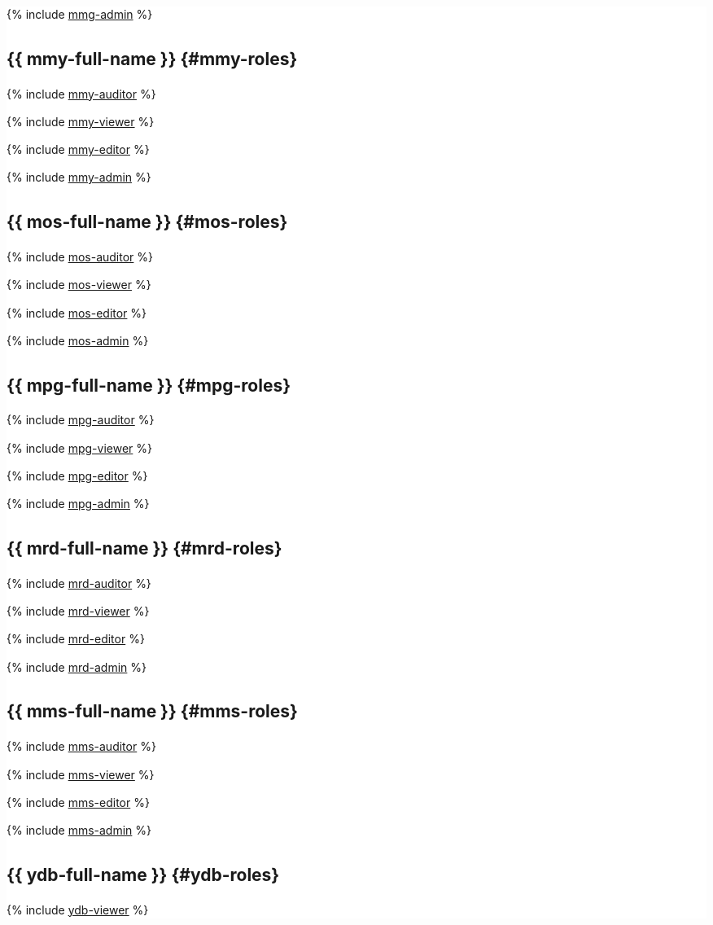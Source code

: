 {% include [mmg-admin](../../../_includes/iam/roles/mmg-admin.md) %}


## {{ mmy-full-name }} {#mmy-roles}

{% include [mmy-auditor](../../../_includes/iam/roles/mmy-auditor.md) %}

{% include [mmy-viewer](../../../_includes/iam/roles/mmy-viewer.md) %}

{% include [mmy-editor](../../../_includes/iam/roles/mmy-editor.md) %}

{% include [mmy-admin](../../../_includes/iam/roles/mmy-admin.md) %}

## {{ mos-full-name }} {#mos-roles}

{% include [mos-auditor](../../../_includes/iam/roles/mos-auditor.md) %}

{% include [mos-viewer](../../../_includes/iam/roles/mos-viewer.md) %}

{% include [mos-editor](../../../_includes/iam/roles/mos-editor.md) %}

{% include [mos-admin](../../../_includes/iam/roles/mos-admin.md) %}

## {{ mpg-full-name }} {#mpg-roles}

{% include [mpg-auditor](../../../_includes/iam/roles/mpg-auditor.md) %}

{% include [mpg-viewer](../../../_includes/iam/roles/mpg-viewer.md) %}

{% include [mpg-editor](../../../_includes/iam/roles/mpg-editor.md) %}

{% include [mpg-admin](../../../_includes/iam/roles/mpg-admin.md) %}

## {{ mrd-full-name }} {#mrd-roles}

{% include [mrd-auditor](../../../_includes/iam/roles/mrd-auditor.md) %}

{% include [mrd-viewer](../../../_includes/iam/roles/mrd-viewer.md) %}

{% include [mrd-editor](../../../_includes/iam/roles/mrd-editor.md) %}

{% include [mrd-admin](../../../_includes/iam/roles/mrd-admin.md) %}



## {{ mms-full-name }} {#mms-roles}

{% include [mms-auditor](../../../_includes/iam/roles/mms-auditor.md) %}

{% include [mms-viewer](../../../_includes/iam/roles/mms-viewer.md) %}

{% include [mms-editor](../../../_includes/iam/roles/mms-editor.md) %}

{% include [mms-admin](../../../_includes/iam/roles/mms-admin.md) %}

## {{ ydb-full-name }} {#ydb-roles}

{% include [ydb-viewer](../../../_includes/iam/roles/ydb-viewer.md) %}

